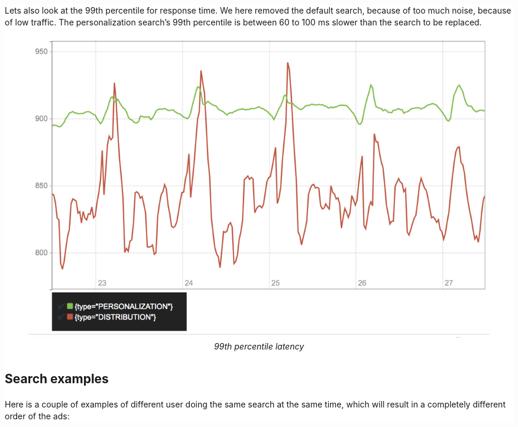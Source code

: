 
Lets also look at the 99th percentile for response time. We here removed the default search, because of too much noise, because of low traffic. 
The personalization search’s 99th percentile is between 60 to 100 ms slower than the search to be replaced.

<figure>
    <img class="center-block" src="/images/2018-04-05-personalized-search/99th_percentile_latency.png" alt="alt" title="99th percentile latency" />
    <figcaption style="text-align:center; font-style:italic;">99th percentile latency</figcaption>
</figure>

## Search examples

Here is a couple of examples of different user doing the same search at the same time, which will result in a completely different order of the ads:

<figure>